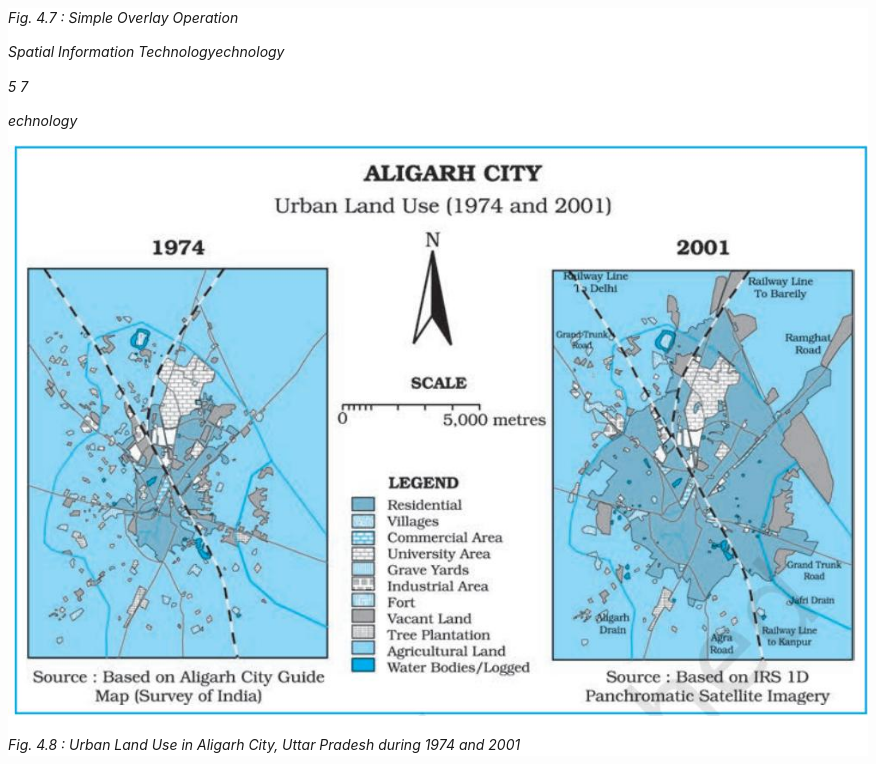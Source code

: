 *Fig. 4.7 : Simple Overlay Operation*

*Spatial Information Technologyechnology*

*5 7* 

 *echnology*

![](_page_12_Figure_0.jpeg)

*Fig. 4.8 : Urban Land Use in Aligarh City, Uttar Pradesh during 1974 and 2001*
